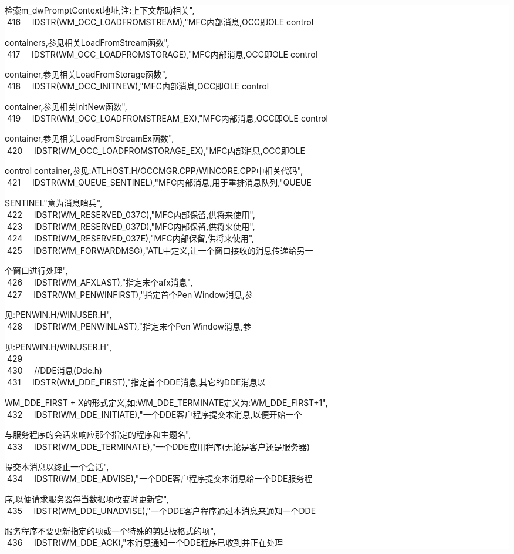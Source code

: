    
 检索m_dwPromptContext地址,注:<F1>上下文帮助相关",  
  416     IDSTR(WM_OCC_LOADFROMSTREAM),"MFC内部消息,OCC即OLE control   
   
   
 containers,参见相关LoadFromStream函数",  
  417     IDSTR(WM_OCC_LOADFROMSTORAGE),"MFC内部消息,OCC即OLE control   
   
   
 container,参见相关LoadFromStorage函数",  
  418     IDSTR(WM_OCC_INITNEW),"MFC内部消息,OCC即OLE control   
   
   
 container,参见相关InitNew函数",  
  419     IDSTR(WM_OCC_LOADFROMSTREAM_EX),"MFC内部消息,OCC即OLE control   
   
   
 container,参见相关LoadFromStreamEx函数",  
  420     IDSTR(WM_OCC_LOADFROMSTORAGE_EX),"MFC内部消息,OCC即OLE   
   
   
 control container,参见:ATLHOST.H/OCCMGR.CPP/WINCORE.CPP中相关代码",  
  421     IDSTR(WM_QUEUE_SENTINEL),"MFC内部消息,用于重排消息队列,\"QUEUE   
   
   
 SENTINEL\"意为消息哨兵",  
  422     IDSTR(WM_RESERVED_037C),"MFC内部保留,供将来使用",  
  423     IDSTR(WM_RESERVED_037D),"MFC内部保留,供将来使用",  
  424     IDSTR(WM_RESERVED_037E),"MFC内部保留,供将来使用",  
  425     IDSTR(WM_FORWARDMSG),"ATL中定义,让一个窗口接收的消息传递给另一  
   
   
 个窗口进行处理",  
  426     IDSTR(WM_AFXLAST),"指定末个afx消息",  
  427     IDSTR(WM_PENWINFIRST),"指定首个Pen Window消息,参  
   
   
 见:PENWIN.H/WINUSER.H",  
  428     IDSTR(WM_PENWINLAST),"指定末个Pen Window消息,参  
   
   
 见:PENWIN.H/WINUSER.H",  
  429       
  430     //DDE消息(Dde.h)  
  431     IDSTR(WM_DDE_FIRST),"指定首个DDE消息,其它的DDE消息以  
   
   
 WM_DDE_FIRST + X的形式定义,如:WM_DDE_TERMINATE定义为:WM_DDE_FIRST+1",  
  432     IDSTR(WM_DDE_INITIATE),"一个DDE客户程序提交本消息,以便开始一个  
   
   
 与服务程序的会话来响应那个指定的程序和主题名",  
  433     IDSTR(WM_DDE_TERMINATE),"一个DDE应用程序(无论是客户还是服务器)  
   
   
 提交本消息以终止一个会话",  
  434     IDSTR(WM_DDE_ADVISE),"一个DDE客户程序提交本消息给一个DDE服务程  
   
   
 序,以便请求服务器每当数据项改变时更新它",  
  435     IDSTR(WM_DDE_UNADVISE),"一个DDE客户程序通过本消息来通知一个DDE  
   
   
 服务程序不要更新指定的项或一个特殊的剪贴板格式的项",  
  436     IDSTR(WM_DDE_ACK),"本消息通知一个DDE程序已收到并正在处理  
   